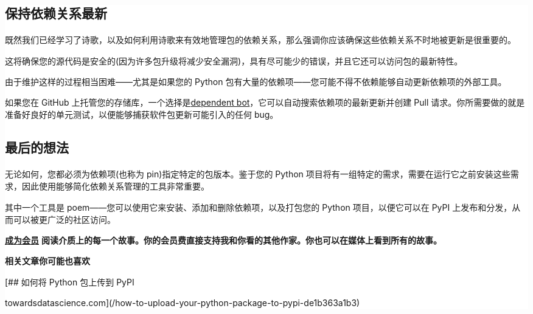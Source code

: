 ## 保持依赖关系最新

既然我们已经学习了诗歌，以及如何利用诗歌来有效地管理包的依赖关系，那么强调你应该确保这些依赖关系不时地被更新是很重要的。

这将确保您的源代码是安全的(因为许多包升级将减少安全漏洞)，具有尽可能少的错误，并且它还可以访问包的最新特性。

由于维护这样的过程相当困难——尤其是如果您的 Python 包有大量的依赖项——您可能不得不依赖能够自动更新依赖项的外部工具。

如果您在 GitHub 上托管您的存储库，一个选择是[dependent bot](https://github.com/dependabot)，它可以自动搜索依赖项的最新更新并创建 Pull 请求。你所需要做的就是准备好良好的单元测试，以便能够捕获软件包更新可能引入的任何 bug。

## 最后的想法

无论如何，您都必须为依赖项(也称为 pin)指定特定的包版本。鉴于您的 Python 项目将有一组特定的需求，需要在运行它之前安装这些需求，因此使用能够简化依赖关系管理的工具非常重要。

其中一个工具是 poem——您可以使用它来安装、添加和删除依赖项，以及打包您的 Python 项目，以便它可以在 PyPI 上发布和分发，从而可以被更广泛的社区访问。

[**成为会员**](https://gmyrianthous.medium.com/membership) **阅读介质上的每一个故事。你的会员费直接支持我和你看的其他作家。你也可以在媒体上看到所有的故事。**

[](https://gmyrianthous.medium.com/membership)  

**相关文章你可能也喜欢**

[](/requirements-vs-setuptools-python-ae3ee66e28af)  [](/setuptools-python-571e7d5500f2)  [](/how-to-upload-your-python-package-to-pypi-de1b363a1b3) [## 如何将 Python 包上传到 PyPI

towardsdatascience.com](/how-to-upload-your-python-package-to-pypi-de1b363a1b3)